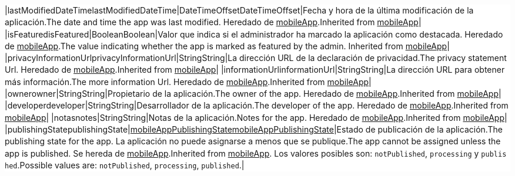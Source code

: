 |<span data-ttu-id="c3e99-154">lastModifiedDateTime</span><span class="sxs-lookup"><span data-stu-id="c3e99-154">lastModifiedDateTime</span></span>|<span data-ttu-id="c3e99-155">DateTimeOffset</span><span class="sxs-lookup"><span data-stu-id="c3e99-155">DateTimeOffset</span></span>|<span data-ttu-id="c3e99-156">Fecha y hora de la última modificación de la aplicación.</span><span class="sxs-lookup"><span data-stu-id="c3e99-156">The date and time the app was last modified.</span></span> <span data-ttu-id="c3e99-157">Heredado de [mobileApp](../resources/intune-apps-mobileapp.md).</span><span class="sxs-lookup"><span data-stu-id="c3e99-157">Inherited from [mobileApp](../resources/intune-apps-mobileapp.md)</span></span>|
|<span data-ttu-id="c3e99-158">isFeatured</span><span class="sxs-lookup"><span data-stu-id="c3e99-158">isFeatured</span></span>|<span data-ttu-id="c3e99-159">Boolean</span><span class="sxs-lookup"><span data-stu-id="c3e99-159">Boolean</span></span>|<span data-ttu-id="c3e99-160">Valor que indica si el administrador ha marcado la aplicación como destacada. Heredado de [mobileApp](../resources/intune-apps-mobileapp.md).</span><span class="sxs-lookup"><span data-stu-id="c3e99-160">The value indicating whether the app is marked as featured by the admin. Inherited from [mobileApp](../resources/intune-apps-mobileapp.md)</span></span>|
|<span data-ttu-id="c3e99-161">privacyInformationUrl</span><span class="sxs-lookup"><span data-stu-id="c3e99-161">privacyInformationUrl</span></span>|<span data-ttu-id="c3e99-162">String</span><span class="sxs-lookup"><span data-stu-id="c3e99-162">String</span></span>|<span data-ttu-id="c3e99-163">La dirección URL de la declaración de privacidad.</span><span class="sxs-lookup"><span data-stu-id="c3e99-163">The privacy statement Url.</span></span> <span data-ttu-id="c3e99-164">Heredado de [mobileApp](../resources/intune-apps-mobileapp.md).</span><span class="sxs-lookup"><span data-stu-id="c3e99-164">Inherited from [mobileApp](../resources/intune-apps-mobileapp.md)</span></span>|
|<span data-ttu-id="c3e99-165">informationUrl</span><span class="sxs-lookup"><span data-stu-id="c3e99-165">informationUrl</span></span>|<span data-ttu-id="c3e99-166">String</span><span class="sxs-lookup"><span data-stu-id="c3e99-166">String</span></span>|<span data-ttu-id="c3e99-167">La dirección URL para obtener más información.</span><span class="sxs-lookup"><span data-stu-id="c3e99-167">The more information Url.</span></span> <span data-ttu-id="c3e99-168">Heredado de [mobileApp](../resources/intune-apps-mobileapp.md).</span><span class="sxs-lookup"><span data-stu-id="c3e99-168">Inherited from [mobileApp](../resources/intune-apps-mobileapp.md)</span></span>|
|<span data-ttu-id="c3e99-169">owner</span><span class="sxs-lookup"><span data-stu-id="c3e99-169">owner</span></span>|<span data-ttu-id="c3e99-170">String</span><span class="sxs-lookup"><span data-stu-id="c3e99-170">String</span></span>|<span data-ttu-id="c3e99-171">Propietario de la aplicación.</span><span class="sxs-lookup"><span data-stu-id="c3e99-171">The owner of the app.</span></span> <span data-ttu-id="c3e99-172">Heredado de [mobileApp](../resources/intune-apps-mobileapp.md).</span><span class="sxs-lookup"><span data-stu-id="c3e99-172">Inherited from [mobileApp](../resources/intune-apps-mobileapp.md)</span></span>|
|<span data-ttu-id="c3e99-173">developer</span><span class="sxs-lookup"><span data-stu-id="c3e99-173">developer</span></span>|<span data-ttu-id="c3e99-174">String</span><span class="sxs-lookup"><span data-stu-id="c3e99-174">String</span></span>|<span data-ttu-id="c3e99-175">Desarrollador de la aplicación.</span><span class="sxs-lookup"><span data-stu-id="c3e99-175">The developer of the app.</span></span> <span data-ttu-id="c3e99-176">Heredado de [mobileApp](../resources/intune-apps-mobileapp.md).</span><span class="sxs-lookup"><span data-stu-id="c3e99-176">Inherited from [mobileApp](../resources/intune-apps-mobileapp.md)</span></span>|
|<span data-ttu-id="c3e99-177">notas</span><span class="sxs-lookup"><span data-stu-id="c3e99-177">notes</span></span>|<span data-ttu-id="c3e99-178">String</span><span class="sxs-lookup"><span data-stu-id="c3e99-178">String</span></span>|<span data-ttu-id="c3e99-179">Notas de la aplicación.</span><span class="sxs-lookup"><span data-stu-id="c3e99-179">Notes for the app.</span></span> <span data-ttu-id="c3e99-180">Heredado de [mobileApp](../resources/intune-apps-mobileapp.md).</span><span class="sxs-lookup"><span data-stu-id="c3e99-180">Inherited from [mobileApp](../resources/intune-apps-mobileapp.md)</span></span>|
|<span data-ttu-id="c3e99-181">publishingState</span><span class="sxs-lookup"><span data-stu-id="c3e99-181">publishingState</span></span>|[<span data-ttu-id="c3e99-182">mobileAppPublishingState</span><span class="sxs-lookup"><span data-stu-id="c3e99-182">mobileAppPublishingState</span></span>](../resources/intune-apps-mobileapppublishingstate.md)|<span data-ttu-id="c3e99-183">Estado de publicación de la aplicación.</span><span class="sxs-lookup"><span data-stu-id="c3e99-183">The publishing state for the app.</span></span> <span data-ttu-id="c3e99-184">La aplicación no puede asignarse a menos que se publique.</span><span class="sxs-lookup"><span data-stu-id="c3e99-184">The app cannot be assigned unless the app is published.</span></span> <span data-ttu-id="c3e99-185">Se hereda de [mobileApp](../resources/intune-apps-mobileapp.md).</span><span class="sxs-lookup"><span data-stu-id="c3e99-185">Inherited from [mobileApp](../resources/intune-apps-mobileapp.md).</span></span> <span data-ttu-id="c3e99-186">Los valores posibles son: `notPublished`, `processing` y `published`.</span><span class="sxs-lookup"><span data-stu-id="c3e99-186">Possible values are: `notPublished`, `processing`, `published`.</span></span>|